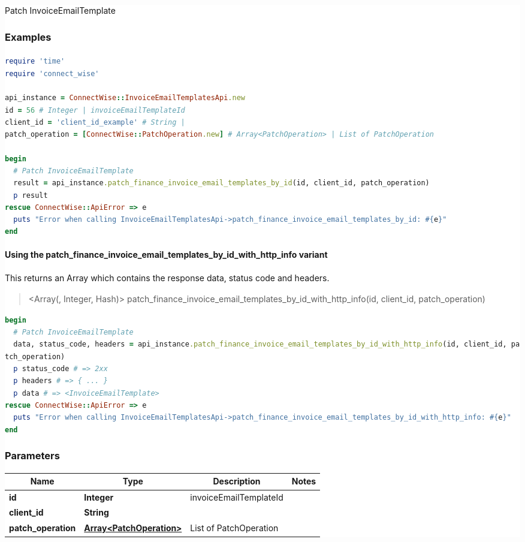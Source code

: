 Patch InvoiceEmailTemplate

### Examples

```ruby
require 'time'
require 'connect_wise'

api_instance = ConnectWise::InvoiceEmailTemplatesApi.new
id = 56 # Integer | invoiceEmailTemplateId
client_id = 'client_id_example' # String | 
patch_operation = [ConnectWise::PatchOperation.new] # Array<PatchOperation> | List of PatchOperation

begin
  # Patch InvoiceEmailTemplate
  result = api_instance.patch_finance_invoice_email_templates_by_id(id, client_id, patch_operation)
  p result
rescue ConnectWise::ApiError => e
  puts "Error when calling InvoiceEmailTemplatesApi->patch_finance_invoice_email_templates_by_id: #{e}"
end
```

#### Using the patch_finance_invoice_email_templates_by_id_with_http_info variant

This returns an Array which contains the response data, status code and headers.

> <Array(<InvoiceEmailTemplate>, Integer, Hash)> patch_finance_invoice_email_templates_by_id_with_http_info(id, client_id, patch_operation)

```ruby
begin
  # Patch InvoiceEmailTemplate
  data, status_code, headers = api_instance.patch_finance_invoice_email_templates_by_id_with_http_info(id, client_id, patch_operation)
  p status_code # => 2xx
  p headers # => { ... }
  p data # => <InvoiceEmailTemplate>
rescue ConnectWise::ApiError => e
  puts "Error when calling InvoiceEmailTemplatesApi->patch_finance_invoice_email_templates_by_id_with_http_info: #{e}"
end
```

### Parameters

| Name | Type | Description | Notes |
| ---- | ---- | ----------- | ----- |
| **id** | **Integer** | invoiceEmailTemplateId |  |
| **client_id** | **String** |  |  |
| **patch_operation** | [**Array&lt;PatchOperation&gt;**](PatchOperation.md) | List of PatchOperation |  |
